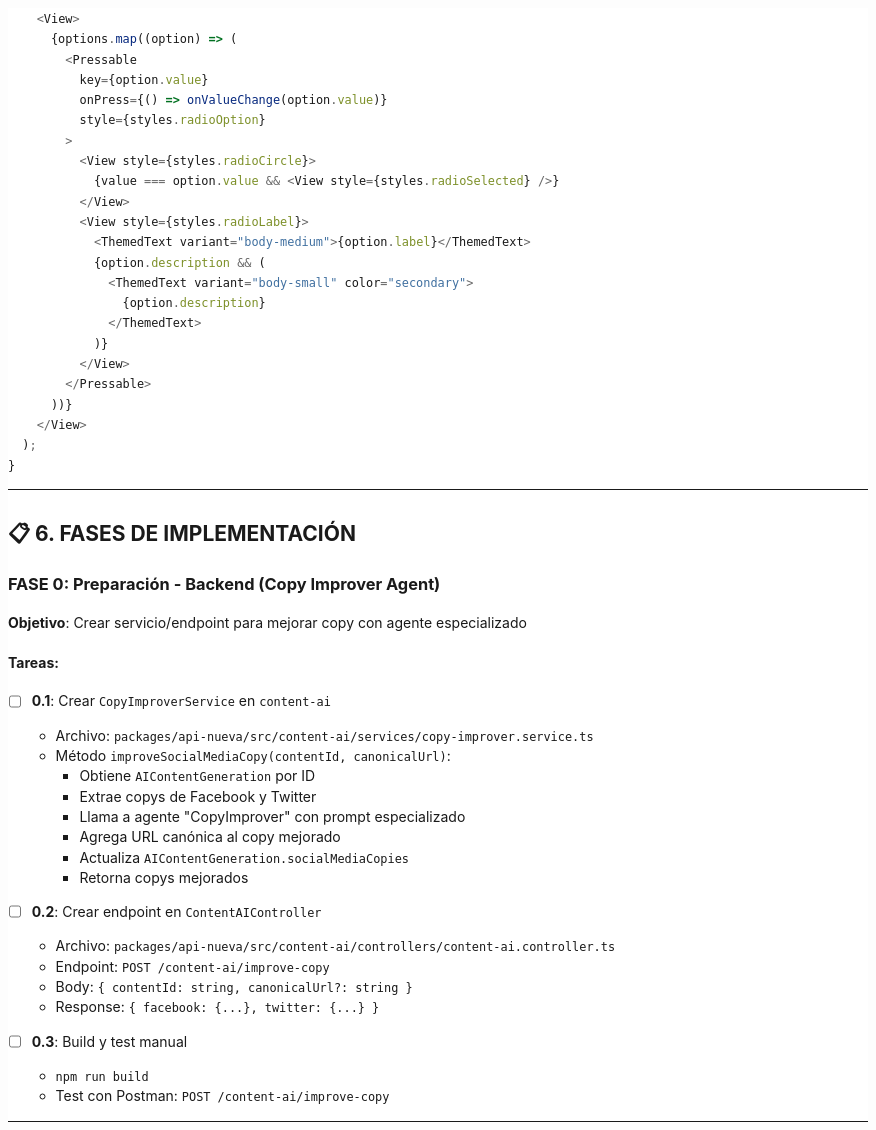```typescript
    <View>
      {options.map((option) => (
        <Pressable
          key={option.value}
          onPress={() => onValueChange(option.value)}
          style={styles.radioOption}
        >
          <View style={styles.radioCircle}>
            {value === option.value && <View style={styles.radioSelected} />}
          </View>
          <View style={styles.radioLabel}>
            <ThemedText variant="body-medium">{option.label}</ThemedText>
            {option.description && (
              <ThemedText variant="body-small" color="secondary">
                {option.description}
              </ThemedText>
            )}
          </View>
        </Pressable>
      ))}
    </View>
  );
}
```

---

## 📋 6. FASES DE IMPLEMENTACIÓN

### **FASE 0: Preparación - Backend (Copy Improver Agent)**

**Objetivo**: Crear servicio/endpoint para mejorar copy con agente especializado

#### Tareas:

- [ ] **0.1**: Crear `CopyImproverService` en `content-ai`
  - Archivo: `packages/api-nueva/src/content-ai/services/copy-improver.service.ts`
  - Método `improveSocialMediaCopy(contentId, canonicalUrl)`:
    - Obtiene `AIContentGeneration` por ID
    - Extrae copys de Facebook y Twitter
    - Llama a agente "CopyImprover" con prompt especializado
    - Agrega URL canónica al copy mejorado
    - Actualiza `AIContentGeneration.socialMediaCopies`
    - Retorna copys mejorados

- [ ] **0.2**: Crear endpoint en `ContentAIController`
  - Archivo: `packages/api-nueva/src/content-ai/controllers/content-ai.controller.ts`
  - Endpoint: `POST /content-ai/improve-copy`
  - Body: `{ contentId: string, canonicalUrl?: string }`
  - Response: `{ facebook: {...}, twitter: {...} }`

- [ ] **0.3**: Build y test manual
  - `npm run build`
  - Test con Postman: `POST /content-ai/improve-copy`

---